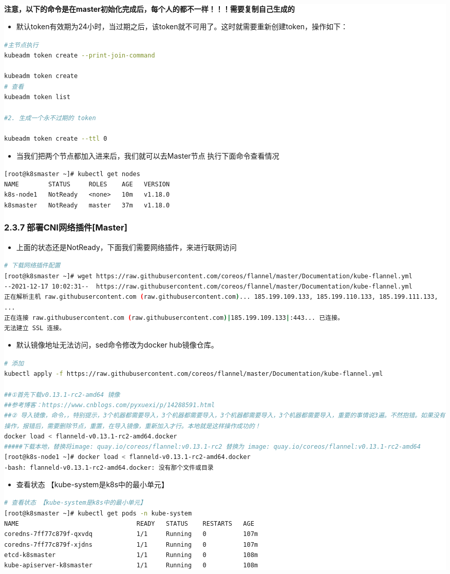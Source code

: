 **注意，以下的命令是在master初始化完成后，每个人的都不一样！！！需要复制自己生成的**

- 默认token有效期为24小时，当过期之后，该token就不可用了。这时就需要重新创建token，操作如下：
```bash
#主节点执行
kubeadm token create --print-join-command

kubeadm token create
# 查看
kubeadm token list

#2. 生成一个永不过期的 token

kubeadm token create --ttl 0
```

- 当我们把两个节点都加入进来后，我们就可以去Master节点 执行下面命令查看情况
```shell
[root@k8smaster ~]# kubectl get nodes
NAME        STATUS     ROLES    AGE   VERSION
k8s-node1   NotReady   <none>   10m   v1.18.0
k8smaster   NotReady   master   37m   v1.18.0

```


### 2.3.7 部署CNI网络插件[Master]

- 上面的状态还是NotReady，下面我们需要网络插件，来进行联网访问
```bash
# 下载网络插件配置
[root@k8smaster ~]# wget https://raw.githubusercontent.com/coreos/flannel/master/Documentation/kube-flannel.yml
--2021-12-17 10:02:31--  https://raw.githubusercontent.com/coreos/flannel/master/Documentation/kube-flannel.yml
正在解析主机 raw.githubusercontent.com (raw.githubusercontent.com)... 185.199.109.133, 185.199.110.133, 185.199.111.133, ...
正在连接 raw.githubusercontent.com (raw.githubusercontent.com)|185.199.109.133|:443... 已连接。
无法建立 SSL 连接。
```
- 默认镜像地址无法访问，sed命令修改为docker hub镜像仓库。

```bash
# 添加
kubectl apply -f https://raw.githubusercontent.com/coreos/flannel/master/Documentation/kube-flannel.yml

##①首先下载v0.13.1-rc2-amd64 镜像
##参考博客：https://www.cnblogs.com/pyxuexi/p/14288591.html
##② 导入镜像，命令，，特别提示，3个机器都需要导入，3个机器都需要导入，3个机器都需要导入，3个机器都需要导入，重要的事情说3遍。不然抱错。如果没有操作，报错后，需要删除节点，重置，在导入镜像，重新加入才行。本地就是这样操作成功的！
docker load < flanneld-v0.13.1-rc2-amd64.docker
#####下载本地，替换将image: quay.io/coreos/flannel:v0.13.1-rc2 替换为 image: quay.io/coreos/flannel:v0.13.1-rc2-amd64
[root@k8s-node1 ~]# docker load < flanneld-v0.13.1-rc2-amd64.docker
-bash: flanneld-v0.13.1-rc2-amd64.docker: 没有那个文件或目录

```
- 查看状态 【kube-system是k8s中的最小单元】
```bash
# 查看状态 【kube-system是k8s中的最小单元】
[root@k8smaster ~]# kubectl get pods -n kube-system
NAME                                READY   STATUS    RESTARTS   AGE
coredns-7ff77c879f-qxvdq            1/1     Running   0          107m
coredns-7ff77c879f-xjdns            1/1     Running   0          107m
etcd-k8smaster                      1/1     Running   0          108m
kube-apiserver-k8smaster            1/1     Running   0          108m
```